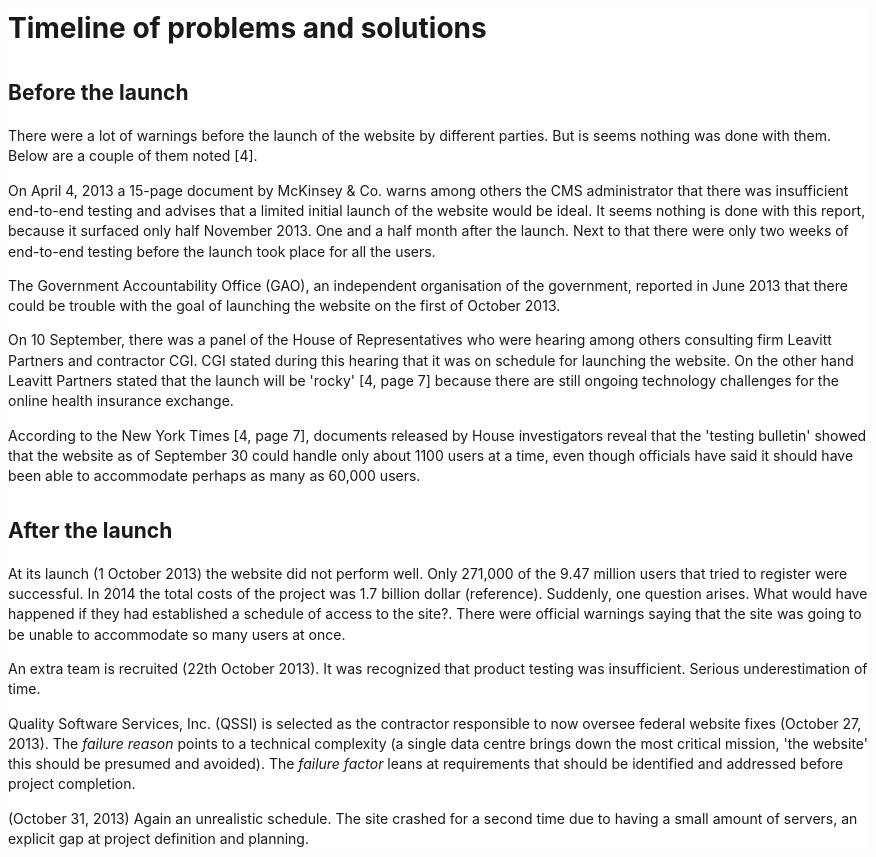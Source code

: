 # Timeline of problems and solutions

## Before the launch

There were a lot of warnings before the launch of the website by different
parties. But is seems nothing was done with them. Below are a couple of them
noted [4].

On April 4, 2013 a 15-page document by McKinsey & Co. warns among others the
CMS  administrator that there was insufficient end-to-end testing and advises
that a limited initial launch of the website would be ideal. It seems nothing
is done with this report, because it surfaced only half November 2013. One and
a half month after the launch. Next to that there were only two weeks of
end-to-end testing before the launch took place for all the users.

The Government Accountability Office (GAO), an independent organisation of the
government, reported in June 2013 that there could be trouble with the goal of
launching the website on the first of October 2013.

On 10 September, there was a panel of the House of Representatives who were
hearing  among others consulting firm Leavitt Partners and contractor CGI. CGI
stated during this hearing that it was on schedule for launching the website.
On the other hand Leavitt Partners stated that the launch will be 'rocky' [4,
page 7] because there are still ongoing technology challenges for the online
health insurance exchange.

According to the New York Times [4, page 7], documents released by House
investigators reveal that the 'testing bulletin' showed that the website as of
September 30 could handle only about 1100 users at a time, even though
officials have said it should have been able to accommodate perhaps as many as
60,000 users.

## After the launch

At its launch (1 October 2013) the website did not perform well. Only 271,000
of the 9.47 million users that tried to register were successful. In 2014 the total costs of the
project was 1.7 billion dollar (reference). Suddenly, one question arises. What
would have happened if they had established a schedule of access to the site?.
There were official warnings saying that the site was going to be unable to
accommodate so many users at once.

An extra team is recruited (22th October 2013). It was recognized that product
testing was insufficient. Serious underestimation of time.

Quality Software Services, Inc. (QSSI) is selected as the contractor
responsible  to now oversee federal website fixes (October 27, 2013). The
*failure reason* points to a technical complexity (a single data centre brings
down the most critical mission, 'the website' this should be presumed and
avoided). The *failure factor* leans at requirements that should be identified
and addressed before project completion.

(October 31, 2013) Again an unrealistic schedule. The site crashed for a second time
due to having a small amount of servers, an explicit gap at project definition and
planning.
